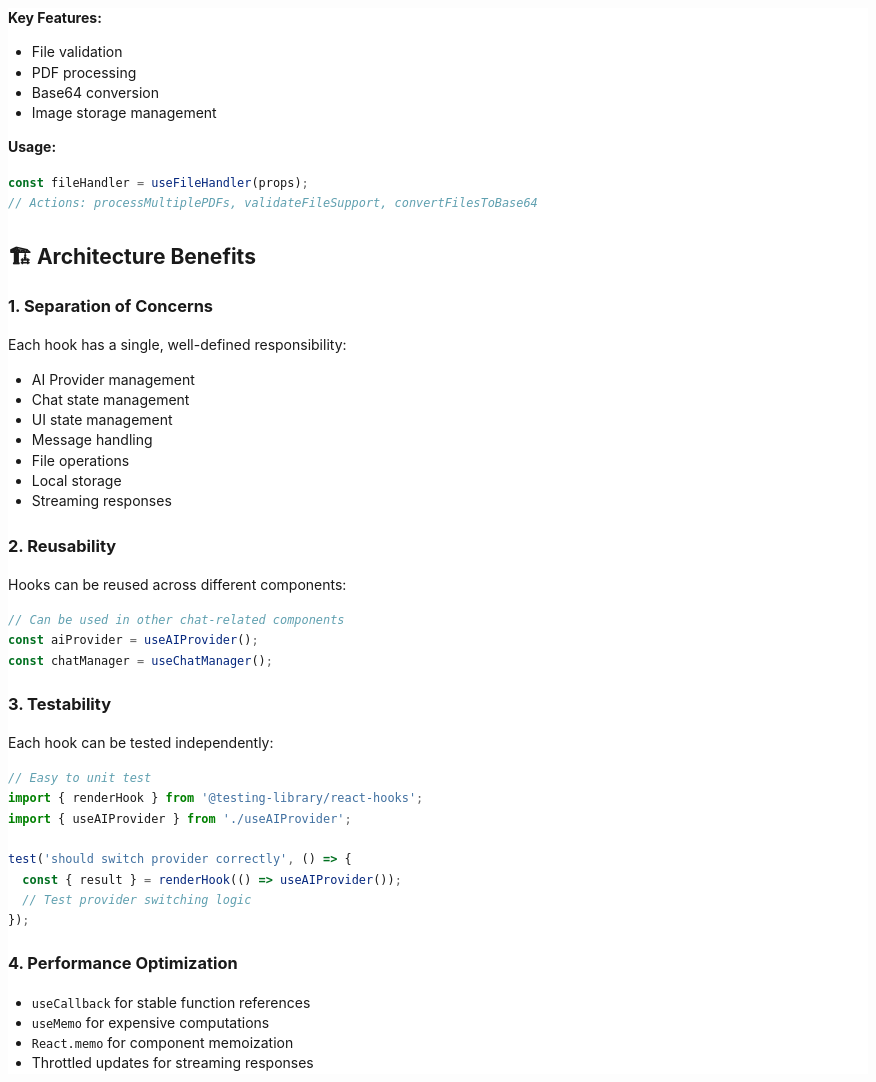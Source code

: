 **Key Features:**
- File validation
- PDF processing
- Base64 conversion
- Image storage management

**Usage:**
```typescript
const fileHandler = useFileHandler(props);
// Actions: processMultiplePDFs, validateFileSupport, convertFilesToBase64
```

## 🏗️ Architecture Benefits

### 1. **Separation of Concerns**
Each hook has a single, well-defined responsibility:
- AI Provider management
- Chat state management
- UI state management
- Message handling
- File operations
- Local storage
- Streaming responses

### 2. **Reusability**
Hooks can be reused across different components:
```typescript
// Can be used in other chat-related components
const aiProvider = useAIProvider();
const chatManager = useChatManager();
```

### 3. **Testability**
Each hook can be tested independently:
```typescript
// Easy to unit test
import { renderHook } from '@testing-library/react-hooks';
import { useAIProvider } from './useAIProvider';

test('should switch provider correctly', () => {
  const { result } = renderHook(() => useAIProvider());
  // Test provider switching logic
});
```

### 4. **Performance Optimization**
- `useCallback` for stable function references
- `useMemo` for expensive computations
- `React.memo` for component memoization
- Throttled updates for streaming responses

